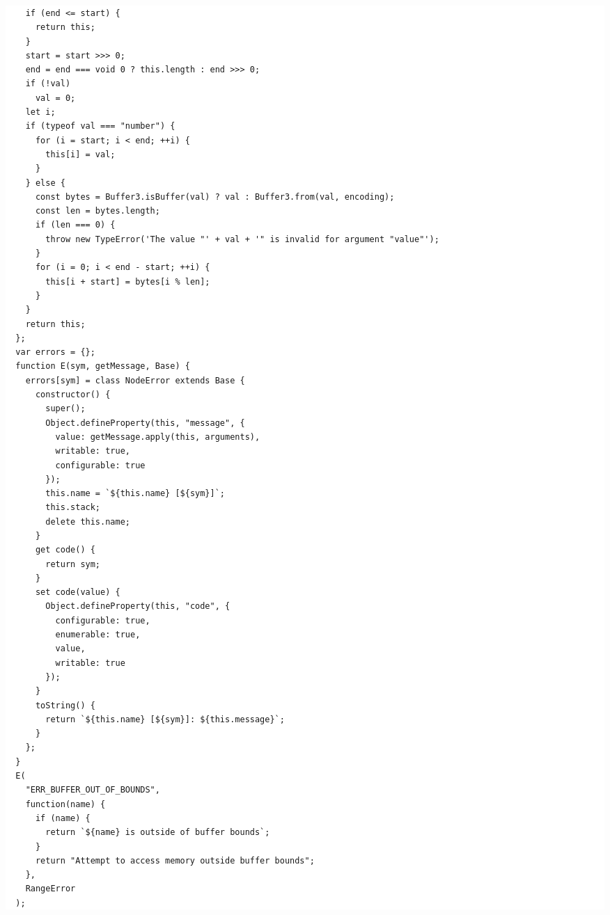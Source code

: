         if (end <= start) {
          return this;
        }
        start = start >>> 0;
        end = end === void 0 ? this.length : end >>> 0;
        if (!val)
          val = 0;
        let i;
        if (typeof val === "number") {
          for (i = start; i < end; ++i) {
            this[i] = val;
          }
        } else {
          const bytes = Buffer3.isBuffer(val) ? val : Buffer3.from(val, encoding);
          const len = bytes.length;
          if (len === 0) {
            throw new TypeError('The value "' + val + '" is invalid for argument "value"');
          }
          for (i = 0; i < end - start; ++i) {
            this[i + start] = bytes[i % len];
          }
        }
        return this;
      };
      var errors = {};
      function E(sym, getMessage, Base) {
        errors[sym] = class NodeError extends Base {
          constructor() {
            super();
            Object.defineProperty(this, "message", {
              value: getMessage.apply(this, arguments),
              writable: true,
              configurable: true
            });
            this.name = `${this.name} [${sym}]`;
            this.stack;
            delete this.name;
          }
          get code() {
            return sym;
          }
          set code(value) {
            Object.defineProperty(this, "code", {
              configurable: true,
              enumerable: true,
              value,
              writable: true
            });
          }
          toString() {
            return `${this.name} [${sym}]: ${this.message}`;
          }
        };
      }
      E(
        "ERR_BUFFER_OUT_OF_BOUNDS",
        function(name) {
          if (name) {
            return `${name} is outside of buffer bounds`;
          }
          return "Attempt to access memory outside buffer bounds";
        },
        RangeError
      );